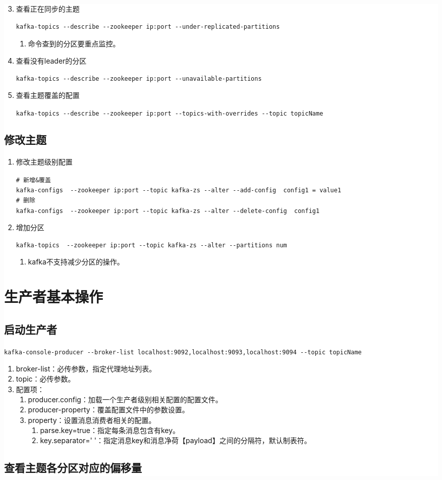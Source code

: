 3. 查看正在同步的主题

   ```shell
   kafka-topics --describe --zookeeper ip:port --under-replicated-partitions 
   ```

   1. 命令查到的分区要重点监控。

4. 查看没有leader的分区

   ```shell
   kafka-topics --describe --zookeeper ip:port --unavailable-partitions
   ```

5. 查看主题覆盖的配置

   ```shell
   kafka-topics --describe --zookeeper ip:port --topics-with-overrides --topic topicName
   ```

## 修改主题

1. 修改主题级别配置

   ```shell
   # 新增&覆盖
   kafka-configs  --zookeeper ip:port --topic kafka-zs --alter --add-config  config1 = value1
   # 删除
   kafka-configs  --zookeeper ip:port --topic kafka-zs --alter --delete-config  config1
   ```

2. 增加分区

   ```shell
   kafka-topics  --zookeeper ip:port --topic kafka-zs --alter --partitions num
   ```

   1. kafka不支持减少分区的操作。

# 生产者基本操作

## 启动生产者

```shell
kafka-console-producer --broker-list localhost:9092,localhost:9093,localhost:9094 --topic topicName
```

1. broker-list：必传参数，指定代理地址列表。
2. topic：必传参数。
3. 配置项：
   1. producer.config：加载一个生产者级别相关配置的配置文件。
   2. producer-property：覆盖配置文件中的参数设置。
   3. property：设置消息消费者相关的配置。
      1. parse.key=true：指定每条消息包含有key。
      2. key.separator=' '：指定消息key和消息净荷【payload】之间的分隔符，默认制表符。

## 查看主题各分区对应的偏移量
